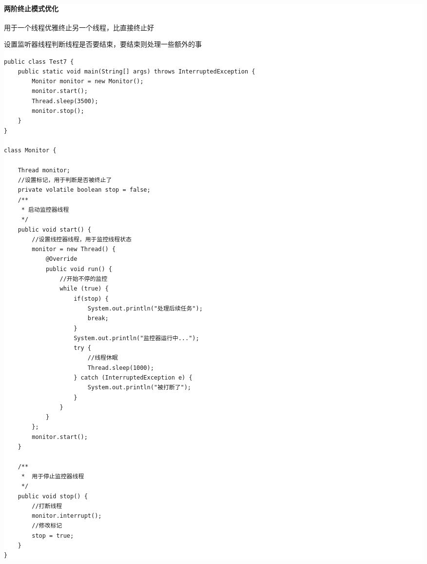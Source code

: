 #### 两阶终止模式优化

用于一个线程优雅终止另一个线程，比直接终止好

设置监听器线程判断线程是否要结束，要结束则处理一些额外的事

```
public class Test7 {
	public static void main(String[] args) throws InterruptedException {
		Monitor monitor = new Monitor();
		monitor.start();
		Thread.sleep(3500);
		monitor.stop();
	}
}

class Monitor {

	Thread monitor;
	//设置标记，用于判断是否被终止了
	private volatile boolean stop = false;
	/**
	 * 启动监控器线程
	 */
	public void start() {
		//设置线控器线程，用于监控线程状态
		monitor = new Thread() {
			@Override
			public void run() {
				//开始不停的监控
				while (true) {
					if(stop) {
						System.out.println("处理后续任务");
						break;
					}
					System.out.println("监控器运行中...");
					try {
						//线程休眠
						Thread.sleep(1000);
					} catch (InterruptedException e) {
						System.out.println("被打断了");
					}
				}
			}
		};
		monitor.start();
	}

	/**
	 * 	用于停止监控器线程
	 */
	public void stop() {
		//打断线程
		monitor.interrupt();
        //修改标记
		stop = true;
	}
}
```
